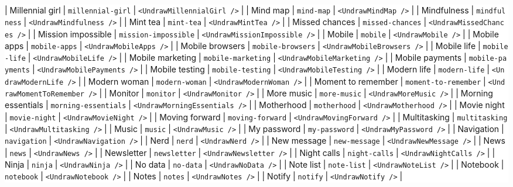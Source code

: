 | Millennial girl           | `millennial-girl`           | `<UndrawMillennialGirl />`         |
| Mind map                  | `mind-map`                  | `<UndrawMindMap />`                |
| Mindfulness               | `mindfulness`               | `<UndrawMindfulness />`            |
| Mint tea                  | `mint-tea`                  | `<UndrawMintTea />`                |
| Missed chances            | `missed-chances`            | `<UndrawMissedChances />`          |
| Mission impossible        | `mission-impossible`        | `<UndrawMissionImpossible />`      |
| Mobile                    | `mobile`                    | `<UndrawMobile />`                 |
| Mobile apps               | `mobile-apps`               | `<UndrawMobileApps />`             |
| Mobile browsers           | `mobile-browsers`           | `<UndrawMobileBrowsers />`         |
| Mobile life               | `mobile-life`               | `<UndrawMobileLife />`             |
| Mobile marketing          | `mobile-marketing`          | `<UndrawMobileMarketing />`        |
| Mobile payments           | `mobile-payments`           | `<UndrawMobilePayments />`         |
| Mobile testing            | `mobile-testing`            | `<UndrawMobileTesting />`          |
| Modern life               | `modern-life`               | `<UndrawModernLife />`             |
| Modern woman              | `modern-woman`              | `<UndrawModernWoman />`            |
| Moment to remember        | `moment-to-remember`        | `<UndrawMomentToRemember />`       |
| Monitor                   | `monitor`                   | `<UndrawMonitor />`                |
| More music                | `more-music`                | `<UndrawMoreMusic />`              |
| Morning essentials        | `morning-essentials`        | `<UndrawMorningEssentials />`      |
| Motherhood                | `motherhood`                | `<UndrawMotherhood />`             |
| Movie night               | `movie-night`               | `<UndrawMovieNight />`             |
| Moving forward            | `moving-forward`            | `<UndrawMovingForward />`          |
| Multitasking              | `multitasking`              | `<UndrawMultitasking />`           |
| Music                     | `music`                     | `<UndrawMusic />`                  |
| My password               | `my-password`               | `<UndrawMyPassword />`             |
| Navigation                | `navigation`                | `<UndrawNavigation />`             |
| Nerd                      | `nerd`                      | `<UndrawNerd />`                   |
| New message               | `new-message`               | `<UndrawNewMessage />`             |
| News                      | `news`                      | `<UndrawNews />`                   |
| Newsletter                | `newsletter`                | `<UndrawNewsletter />`             |
| Night calls               | `night-calls`               | `<UndrawNightCalls />`             |
| Ninja                     | `ninja`                     | `<UndrawNinja />`                  |
| No data                   | `no-data`                   | `<UndrawNoData />`                 |
| Note list                 | `note-list`                 | `<UndrawNoteList />`               |
| Notebook                  | `notebook`                  | `<UndrawNotebook />`               |
| Notes                     | `notes`                     | `<UndrawNotes />`                  |
| Notify                    | `notify`                    | `<UndrawNotify />`                 |